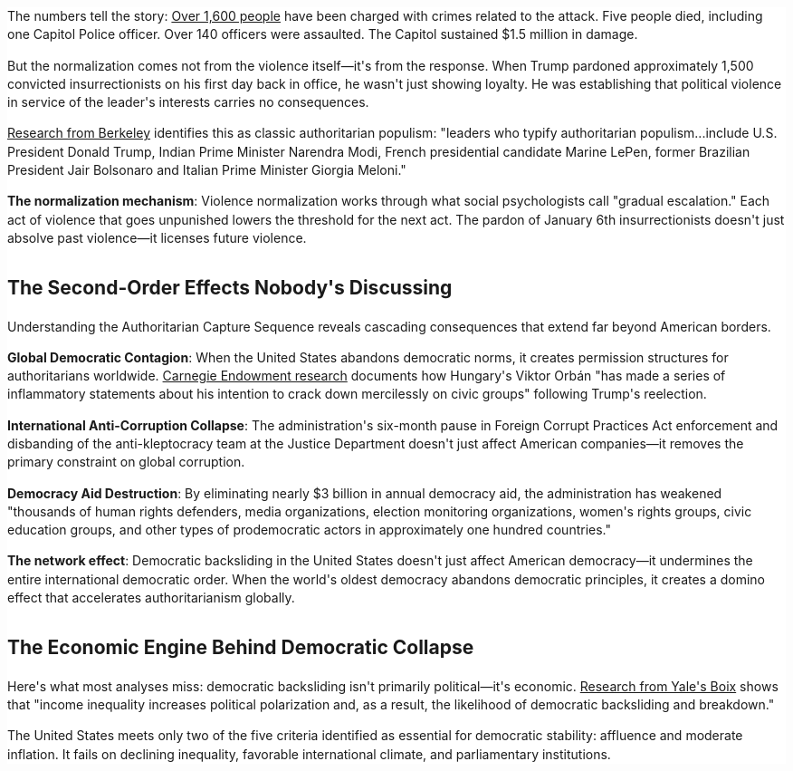 The numbers tell the story: [Over 1,600 people](https://en.wikipedia.org/wiki/January_6_United_States_Capitol_attack) have been charged with crimes related to the attack. Five people died, including one Capitol Police officer. Over 140 officers were assaulted. The Capitol sustained $1.5 million in damage.

But the normalization comes not from the violence itself—it's from the response. When Trump pardoned approximately 1,500 convicted insurrectionists on his first day back in office, he wasn't just showing loyalty. He was establishing that political violence in service of the leader's interests carries no consequences.

[Research from Berkeley](https://news.berkeley.edu/2025/01/21/theres-a-term-for-trumps-political-style-authoritarian-populism/) identifies this as classic authoritarian populism: "leaders who typify authoritarian populism...include U.S. President Donald Trump, Indian Prime Minister Narendra Modi, French presidential candidate Marine LePen, former Brazilian President Jair Bolsonaro and Italian Prime Minister Giorgia Meloni."

**The normalization mechanism**: Violence normalization works through what social psychologists call "gradual escalation." Each act of violence that goes unpunished lowers the threshold for the next act. The pardon of January 6th insurrectionists doesn't just absolve past violence—it licenses future violence.

## The Second-Order Effects Nobody's Discussing

Understanding the Authoritarian Capture Sequence reveals cascading consequences that extend far beyond American borders.

**Global Democratic Contagion**: When the United States abandons democratic norms, it creates permission structures for authoritarians worldwide. [Carnegie Endowment research](https://carnegieendowment.org/research/2025/04/united-states-trump-democracy-aid-cuts?lang=en) documents how Hungary's Viktor Orbán "has made a series of inflammatory statements about his intention to crack down mercilessly on civic groups" following Trump's reelection.

**International Anti-Corruption Collapse**: The administration's six-month pause in Foreign Corrupt Practices Act enforcement and disbanding of the anti-kleptocracy team at the Justice Department doesn't just affect American companies—it removes the primary constraint on global corruption.

**Democracy Aid Destruction**: By eliminating nearly $3 billion in annual democracy aid, the administration has weakened "thousands of human rights defenders, media organizations, election monitoring organizations, women's rights groups, civic education groups, and other types of prodemocratic actors in approximately one hundred countries."

**The network effect**: Democratic backsliding in the United States doesn't just affect American democracy—it undermines the entire international democratic order. When the world's oldest democracy abandons democratic principles, it creates a domino effect that accelerates authoritarianism globally.

## The Economic Engine Behind Democratic Collapse

Here's what most analyses miss: democratic backsliding isn't primarily political—it's economic. [Research from Yale's Boix](https://isps.yale.edu/news/blog/2025/03/understanding-democratic-backsliding-insights-from-leading-researchers) shows that "income inequality increases political polarization and, as a result, the likelihood of democratic backsliding and breakdown."

The United States meets only two of the five criteria identified as essential for democratic stability: affluence and moderate inflation. It fails on declining inequality, favorable international climate, and parliamentary institutions.
